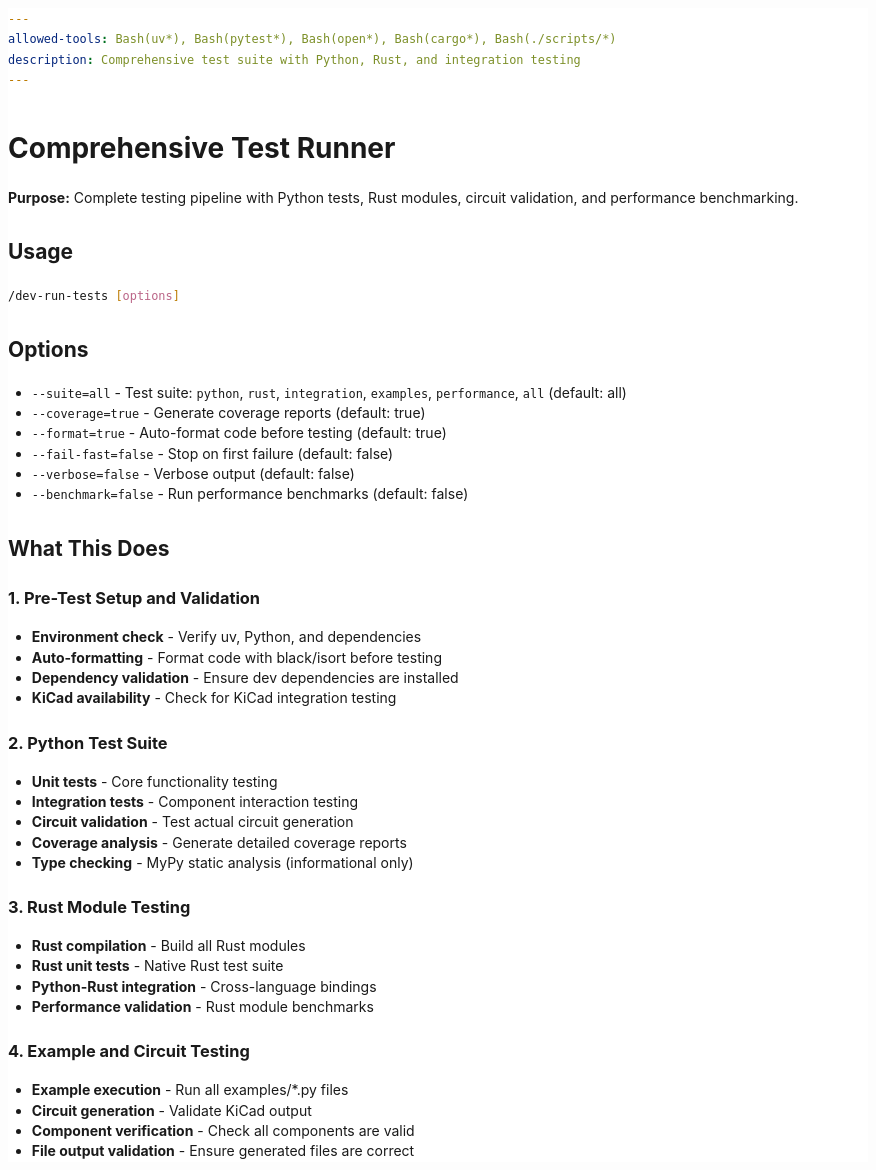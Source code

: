 ```yaml
---
allowed-tools: Bash(uv*), Bash(pytest*), Bash(open*), Bash(cargo*), Bash(./scripts/*)
description: Comprehensive test suite with Python, Rust, and integration testing
---
```


# Comprehensive Test Runner

**Purpose:** Complete testing pipeline with Python tests, Rust modules, circuit validation, and performance benchmarking.

## Usage
```bash
/dev-run-tests [options]
```

## Options
- `--suite=all` - Test suite: `python`, `rust`, `integration`, `examples`, `performance`, `all` (default: all)
- `--coverage=true` - Generate coverage reports (default: true)
- `--format=true` - Auto-format code before testing (default: true)
- `--fail-fast=false` - Stop on first failure (default: false)
- `--verbose=false` - Verbose output (default: false)
- `--benchmark=false` - Run performance benchmarks (default: false)

## What This Does

### 1. Pre-Test Setup and Validation
- **Environment check** - Verify uv, Python, and dependencies
- **Auto-formatting** - Format code with black/isort before testing
- **Dependency validation** - Ensure dev dependencies are installed
- **KiCad availability** - Check for KiCad integration testing

### 2. Python Test Suite
- **Unit tests** - Core functionality testing
- **Integration tests** - Component interaction testing  
- **Circuit validation** - Test actual circuit generation
- **Coverage analysis** - Generate detailed coverage reports
- **Type checking** - MyPy static analysis (informational only)

### 3. Rust Module Testing
- **Rust compilation** - Build all Rust modules
- **Rust unit tests** - Native Rust test suite
- **Python-Rust integration** - Cross-language bindings
- **Performance validation** - Rust module benchmarks

### 4. Example and Circuit Testing
- **Example execution** - Run all examples/\*.py files
- **Circuit generation** - Validate KiCad output
- **Component verification** - Check all components are valid
- **File output validation** - Ensure generated files are correct

